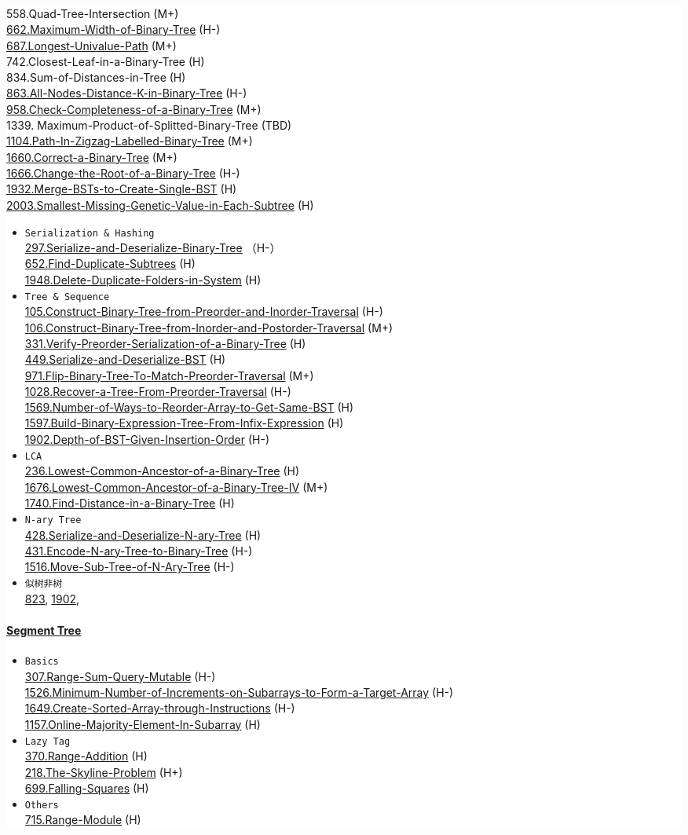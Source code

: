 558.Quad-Tree-Intersection (M+)   
[662.Maximum-Width-of-Binary-Tree](Tree/662.Maximum-Width-of-Binary-Tree) (H-)   
[687.Longest-Univalue-Path](Tree/687.Longest-Univalue-Path) (M+)    
742.Closest-Leaf-in-a-Binary-Tree (H)   
834.Sum-of-Distances-in-Tree (H)    
[863.All-Nodes-Distance-K-in-Binary-Tree](Tree/863.All-Nodes-Distance-K-in-Binary-Tree) (H-)   
[958.Check-Completeness-of-a-Binary-Tree](Tree/954.Check-Completeness-of-a-Binary-Tree/) (M+)    
1339. Maximum-Product-of-Splitted-Binary-Tree (TBD)   
[1104.Path-In-Zigzag-Labelled-Binary-Tree](Tree/1104.Path-In-Zigzag-Labelled-Binary-Tree) (M+)     
[1660.Correct-a-Binary-Tree](Tree/1660.Correct-a-Binary-Tree) (M+)  
[1666.Change-the-Root-of-a-Binary-Tree](Tree/1666.Change-the-Root-of-a-Binary-Tree) (H-)  
[1932.Merge-BSTs-to-Create-Single-BST](Tree/1932.Merge-BSTs-to-Create-Single-BST) (H)  
[2003.Smallest-Missing-Genetic-Value-in-Each-Subtree](Tree/2003.Smallest-Missing-Genetic-Value-in-Each-Subtree) (H)     
* ``Serialization & Hashing``    
[297.Serialize-and-Deserialize-Binary-Tree](Tree/297.Serialize-and-Deserialize-Binary-Tree) （H-）  
[652.Find-Duplicate-Subtrees](Tree/652.Find-Duplicate-Subtrees) (H)   
[1948.Delete-Duplicate-Folders-in-System](Tree/1948.Delete-Duplicate-Folders-in-System) (H)  
* ``Tree & Sequence``    
[105.Construct-Binary-Tree-from-Preorder-and-Inorder-Traversal](Tree/105.Construct-Binary-Tree-from-Preorder-and-Inorder-Traversal) (H-)  
[106.Construct-Binary-Tree-from-Inorder-and-Postorder-Traversal](Tree/106.Construct-Binary-Tree-from-Inorder-and-Postorder-Traversal) (M+)    
[331.Verify-Preorder-Serialization-of-a-Binary-Tree](Tree/331.Verify-Preorder-Serialization-of-a-Binary-Tree) (H)   
[449.Serialize-and-Deserialize-BST](Tree/449.Serialize-and-Deserialize-BST) (H)   
[971.Flip-Binary-Tree-To-Match-Preorder-Traversal](Tree/971.Flip-Binary-Tree-To-Match-Preorder-Traversal) (M+)  
[1028.Recover-a-Tree-From-Preorder-Traversal](Tree/1028.Recover-a-Tree-From-Preorder-Traversal) (H-)   
[1569.Number-of-Ways-to-Reorder-Array-to-Get-Same-BST](Tree/1569.Number-of-Ways-to-Reorder-Array-to-Get-Same-BST) (H)  
[1597.Build-Binary-Expression-Tree-From-Infix-Expression](Tree/1597.Build-Binary-Expression-Tree-From-Infix-Expression) (H)  
[1902.Depth-of-BST-Given-Insertion-Order](Tree/1902.Depth-of-BST-Given-Insertion-Order) (H-)  
* ``LCA``    
[236.Lowest-Common-Ancestor-of-a-Binary-Tree](Tree/236.Lowest-Common-Ancestor-of-a-Binary-Tree) (H)     
[1676.Lowest-Common-Ancestor-of-a-Binary-Tree-IV](Tree/1676.Lowest-Common-Ancestor-of-a-Binary-Tree-IV) (M+)  
[1740.Find-Distance-in-a-Binary-Tree](Tree/1740.Find-Distance-in-a-Binary-Tree) (H)  
* ``N-ary Tree``    
[428.Serialize-and-Deserialize-N-ary-Tree](Tree/428.Serialize-and-Deserialize-N-ary-Tree) (H)  
[431.Encode-N-ary-Tree-to-Binary-Tree](Tree/431.Encode-N-ary-Tree-to-Binary-Tree) (H-)  
[1516.Move-Sub-Tree-of-N-Ary-Tree](Tree/1516.Move-Sub-Tree-of-N-Ary-Tree) (H-)  
* ``似树非树``    
[823](Dynamic_Programming/823.Binary-Trees-With-Factors), 
[1902](Tree/1902.Depth-of-BST-Given-Insertion-Order), 

#### [Segment Tree](Segment_Tree/)
* ``Basics``  
[307.Range-Sum-Query-Mutable](Segment_Tree/307.Range-Sum-Query-Mutable/) (H-)   
[1526.Minimum-Number-of-Increments-on-Subarrays-to-Form-a-Target-Array](Greedy/1526.Minimum-Number-of-Increments-on-Subarrays-to-Form-a-Target-Array) (H-)  
[1649.Create-Sorted-Array-through-Instructions](Divide_Conquer/1649.Create-Sorted-Array-through-Instructions) (H-)  
[1157.Online-Majority-Element-In-Subarray](Binary_Search/1157.Online-Majority-Element-In-Subarray) (H)  
* ``Lazy Tag``  
[370.Range-Addition](Segment_Tree/370.Range-Addition) (H)   
[218.The-Skyline-Problem](Segment_Tree/218.The-Skyline-Problem) (H+)   
[699.Falling-Squares](Segment_Tree/699.Falling-Squares) (H)    
* ``Others``  
[715.Range-Module](Segment_Tree/715.Range-Module) (H)    
